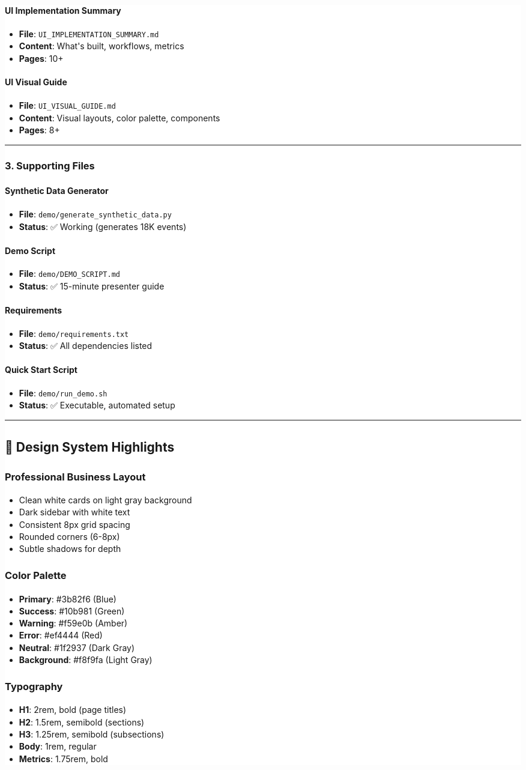 #### UI Implementation Summary
- **File**: `UI_IMPLEMENTATION_SUMMARY.md`
- **Content**: What's built, workflows, metrics
- **Pages**: 10+

#### UI Visual Guide
- **File**: `UI_VISUAL_GUIDE.md`
- **Content**: Visual layouts, color palette, components
- **Pages**: 8+

---

### 3. Supporting Files

#### Synthetic Data Generator
- **File**: `demo/generate_synthetic_data.py`
- **Status**: ✅ Working (generates 18K events)

#### Demo Script
- **File**: `demo/DEMO_SCRIPT.md`
- **Status**: ✅ 15-minute presenter guide

#### Requirements
- **File**: `demo/requirements.txt`
- **Status**: ✅ All dependencies listed

#### Quick Start Script
- **File**: `demo/run_demo.sh`
- **Status**: ✅ Executable, automated setup

---

## 🎨 Design System Highlights

### Professional Business Layout
- Clean white cards on light gray background
- Dark sidebar with white text
- Consistent 8px grid spacing
- Rounded corners (6-8px)
- Subtle shadows for depth

### Color Palette
- **Primary**: #3b82f6 (Blue)
- **Success**: #10b981 (Green)
- **Warning**: #f59e0b (Amber)
- **Error**: #ef4444 (Red)
- **Neutral**: #1f2937 (Dark Gray)
- **Background**: #f8f9fa (Light Gray)

### Typography
- **H1**: 2rem, bold (page titles)
- **H2**: 1.5rem, semibold (sections)
- **H3**: 1.25rem, semibold (subsections)
- **Body**: 1rem, regular
- **Metrics**: 1.75rem, bold
